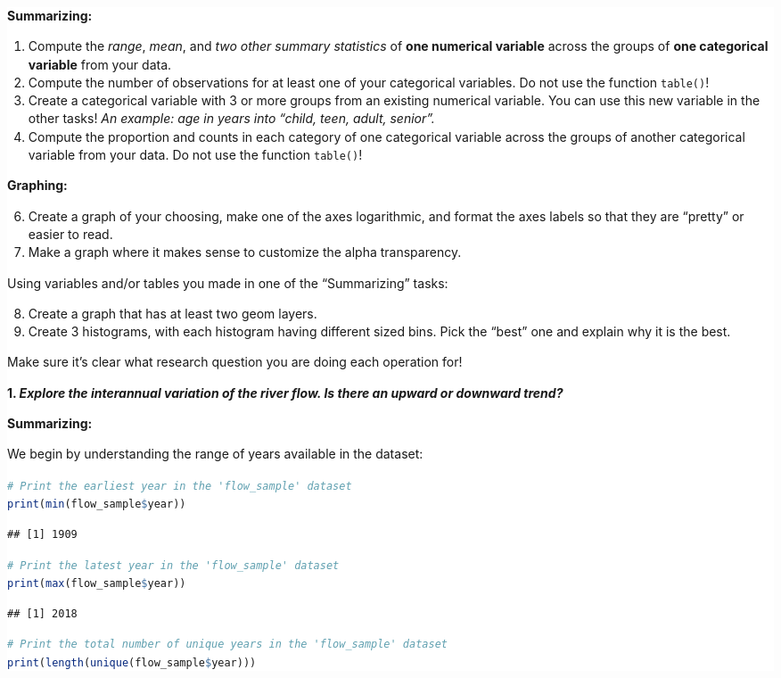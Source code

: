**Summarizing:**

1.  Compute the *range*, *mean*, and *two other summary statistics* of
    **one numerical variable** across the groups of **one categorical
    variable** from your data.
2.  Compute the number of observations for at least one of your
    categorical variables. Do not use the function `table()`!
3.  Create a categorical variable with 3 or more groups from an existing
    numerical variable. You can use this new variable in the other
    tasks! *An example: age in years into “child, teen, adult, senior”.*
4.  Compute the proportion and counts in each category of one
    categorical variable across the groups of another categorical
    variable from your data. Do not use the function `table()`!

**Graphing:**

6.  Create a graph of your choosing, make one of the axes logarithmic,
    and format the axes labels so that they are “pretty” or easier to
    read.
7.  Make a graph where it makes sense to customize the alpha
    transparency.

Using variables and/or tables you made in one of the “Summarizing”
tasks:

8.  Create a graph that has at least two geom layers.
9.  Create 3 histograms, with each histogram having different sized
    bins. Pick the “best” one and explain why it is the best.

Make sure it’s clear what research question you are doing each operation
for!



**1. *Explore the interannual variation of the river flow. Is there an
upward or downward trend?***

**Summarizing:**

We begin by understanding the range of years available in the dataset:

``` r
# Print the earliest year in the 'flow_sample' dataset
print(min(flow_sample$year))
```

    ## [1] 1909

``` r
# Print the latest year in the 'flow_sample' dataset
print(max(flow_sample$year))
```

    ## [1] 2018

``` r
# Print the total number of unique years in the 'flow_sample' dataset
print(length(unique(flow_sample$year)))
```
